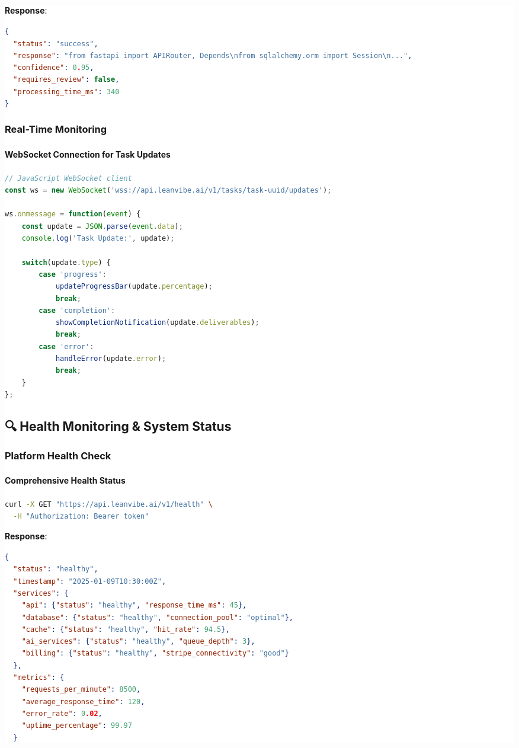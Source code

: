 **Response**:
```json
{
  "status": "success",
  "response": "from fastapi import APIRouter, Depends\nfrom sqlalchemy.orm import Session\n...",
  "confidence": 0.95,
  "requires_review": false,
  "processing_time_ms": 340
}
```

### Real-Time Monitoring

#### WebSocket Connection for Task Updates
```javascript
// JavaScript WebSocket client
const ws = new WebSocket('wss://api.leanvibe.ai/v1/tasks/task-uuid/updates');

ws.onmessage = function(event) {
    const update = JSON.parse(event.data);
    console.log('Task Update:', update);
    
    switch(update.type) {
        case 'progress':
            updateProgressBar(update.percentage);
            break;
        case 'completion':
            showCompletionNotification(update.deliverables);
            break;
        case 'error':
            handleError(update.error);
            break;
    }
};
```

## 🔍 Health Monitoring & System Status

### Platform Health Check

#### Comprehensive Health Status
```bash
curl -X GET "https://api.leanvibe.ai/v1/health" \
  -H "Authorization: Bearer token"
```

**Response**:
```json
{
  "status": "healthy",
  "timestamp": "2025-01-09T10:30:00Z",
  "services": {
    "api": {"status": "healthy", "response_time_ms": 45},
    "database": {"status": "healthy", "connection_pool": "optimal"},
    "cache": {"status": "healthy", "hit_rate": 94.5},
    "ai_services": {"status": "healthy", "queue_depth": 3},
    "billing": {"status": "healthy", "stripe_connectivity": "good"}
  },
  "metrics": {
    "requests_per_minute": 8500,
    "average_response_time": 120,
    "error_rate": 0.02,
    "uptime_percentage": 99.97
  }
```